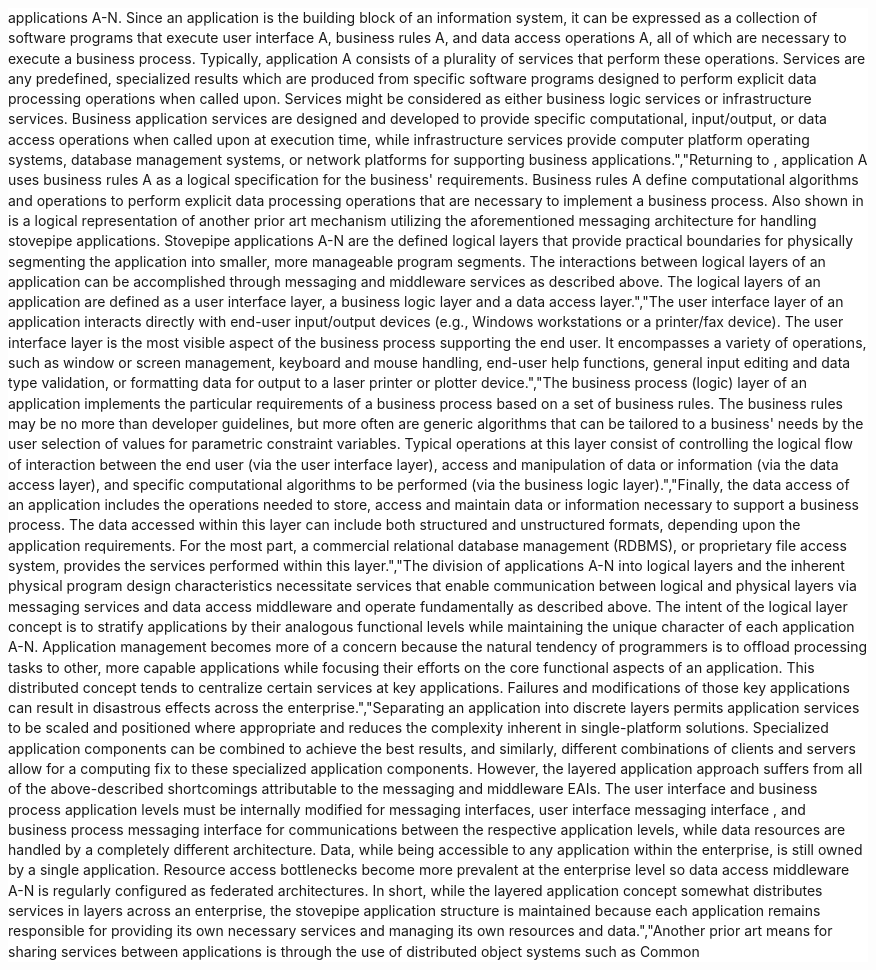 applications A-N. Since an application is the building block of an information system, it can be expressed as a collection of software programs that execute user interface A, business rules A, and data access operations A, all of which are necessary to execute a business process. Typically, application A consists of a plurality of services that perform these operations. Services are any predefined, specialized results which are produced from specific software programs designed to perform explicit data processing operations when called upon. Services might be considered as either business logic services or infrastructure services. Business application services are designed and developed to provide specific computational, input\/output, or data access operations when called upon at execution time, while infrastructure services provide computer platform operating systems, database management systems, or network platforms for supporting business applications.","Returning to , application A uses business rules A as a logical specification for the business' requirements. Business rules A define computational algorithms and operations to perform explicit data processing operations that are necessary to implement a business process. Also shown in  is a logical representation of another prior art mechanism utilizing the aforementioned messaging architecture for handling stovepipe applications. Stovepipe applications A-N are the defined logical layers that provide practical boundaries for physically segmenting the application into smaller, more manageable program segments. The interactions between logical layers of an application can be accomplished through messaging and middleware services as described above. The logical layers of an application are defined as a user interface layer, a business logic layer and a data access layer.","The user interface layer of an application interacts directly with end-user input\/output devices (e.g., Windows workstations or a printer\/fax device). The user interface layer is the most visible aspect of the business process supporting the end user. It encompasses a variety of operations, such as window or screen management, keyboard and mouse handling, end-user help functions, general input editing and data type validation, or formatting data for output to a laser printer or plotter device.","The business process (logic) layer of an application implements the particular requirements of a business process based on a set of business rules. The business rules may be no more than developer guidelines, but more often are generic algorithms that can be tailored to a business' needs by the user selection of values for parametric constraint variables. Typical operations at this layer consist of controlling the logical flow of interaction between the end user (via the user interface layer), access and manipulation of data or information (via the data access layer), and specific computational algorithms to be performed (via the business logic layer).","Finally, the data access of an application includes the operations needed to store, access and maintain data or information necessary to support a business process. The data accessed within this layer can include both structured and unstructured formats, depending upon the application requirements. For the most part, a commercial relational database management (RDBMS), or proprietary file access system, provides the services performed within this layer.","The division of applications A-N into logical layers and the inherent physical program design characteristics necessitate services that enable communication between logical and physical layers via messaging services and data access middleware and operate fundamentally as described above. The intent of the logical layer concept is to stratify applications by their analogous functional levels while maintaining the unique character of each application A-N. Application management becomes more of a concern because the natural tendency of programmers is to offload processing tasks to other, more capable applications while focusing their efforts on the core functional aspects of an application. This distributed concept tends to centralize certain services at key applications. Failures and modifications of those key applications can result in disastrous effects across the enterprise.","Separating an application into discrete layers permits application services to be scaled and positioned where appropriate and reduces the complexity inherent in single-platform solutions. Specialized application components can be combined to achieve the best results, and similarly, different combinations of clients and servers allow for a computing fix to these specialized application components. However, the layered application approach suffers from all of the above-described shortcomings attributable to the messaging and middleware EAIs. The user interface and business process application levels must be internally modified for messaging interfaces, user interface messaging interface , and business process messaging interface  for communications between the respective application levels, while data resources are handled by a completely different architecture. Data, while being accessible to any application within the enterprise, is still owned by a single application. Resource access bottlenecks become more prevalent at the enterprise level so data access middleware A-N is regularly configured as federated architectures. In short, while the layered application concept somewhat distributes services in layers across an enterprise, the stovepipe application structure is maintained because each application remains responsible for providing its own necessary services and managing its own resources and data.","Another prior art means for sharing services between applications is through the use of distributed object systems such as Common